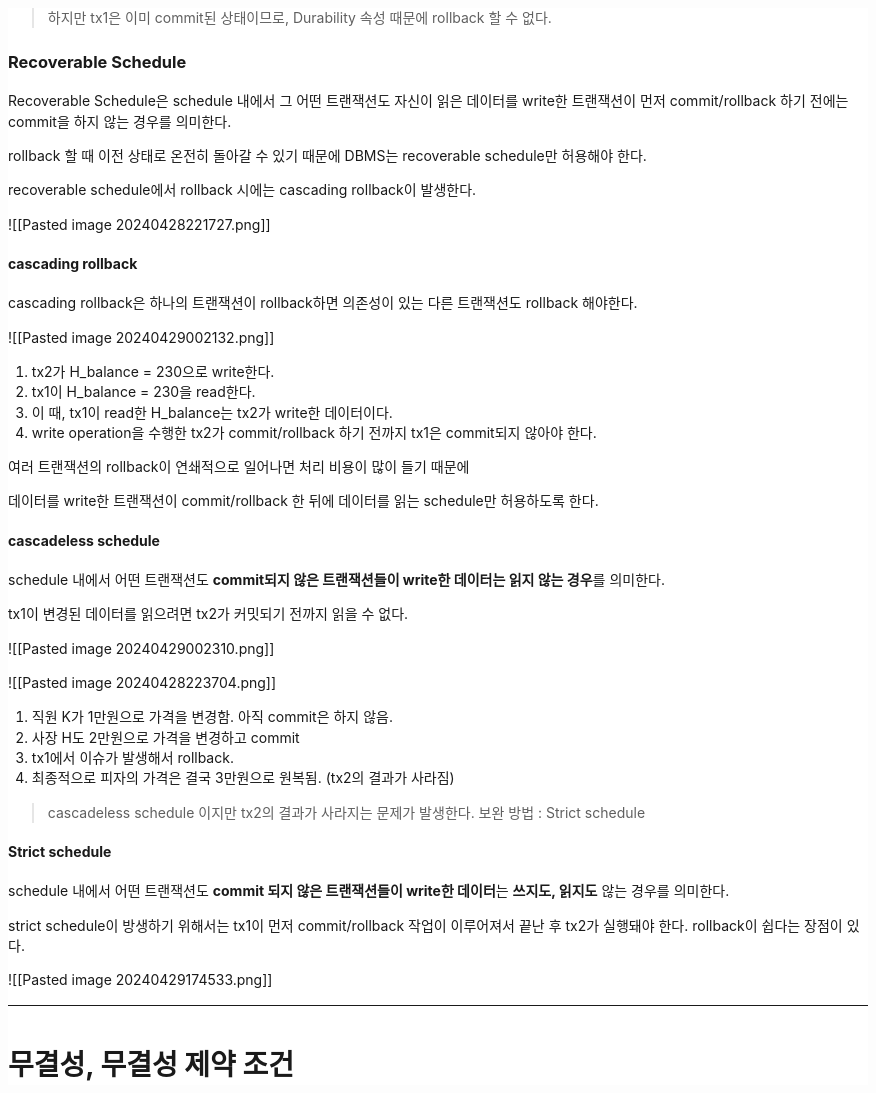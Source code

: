 > 하지만 tx1은 이미 commit된 상태이므로, Durability 속성 때문에 rollback 할 수 없다.


### Recoverable Schedule

Recoverable Schedule은 schedule 내에서 그 어떤 트랜잭션도 자신이 읽은 데이터를 write한 트랜잭션이 먼저 commit/rollback 하기 전에는 commit을 하지 않는 경우를 의미한다.

rollback 할 때 이전 상태로 온전히 돌아갈 수 있기 때문에 DBMS는 recoverable schedule만 허용해야 한다.

recoverable schedule에서 rollback 시에는 cascading rollback이 발생한다.

![[Pasted image 20240428221727.png]]

#### cascading rollback

cascading rollback은 하나의 트랜잭션이 rollback하면 의존성이 있는 다른 트랜잭션도 rollback 해야한다.

![[Pasted image 20240429002132.png]]

1. tx2가 H_balance = 230으로 write한다.
2. tx1이 H_balance = 230을 read한다.
3. 이 때, tx1이 read한 H_balance는 tx2가 write한 데이터이다.
4. write operation을 수행한 tx2가 commit/rollback 하기 전까지 tx1은 commit되지 않아야 한다.

여러 트랜잭션의 rollback이 연쇄적으로 일어나면 처리 비용이 많이 들기 때문에

데이터를 write한 트랜잭션이 commit/rollback 한 뒤에 데이터를 읽는 schedule만 허용하도록 한다.

#### cascadeless schedule

schedule 내에서 어떤 트랜잭션도 **commit되지 않은 트랜잭션들이 write한 데이터는 읽지 않는 경우**를 의미한다.

tx1이 변경된 데이터를 읽으려면 tx2가 커밋되기 전까지 읽을 수 없다.

![[Pasted image 20240429002310.png]]

![[Pasted image 20240428223704.png]]

1. 직원 K가 1만원으로 가격을 변경함. 아직 commit은 하지 않음.
2. 사장 H도 2만원으로 가격을 변경하고 commit
3. tx1에서 이슈가 발생해서 rollback.
4. 최종적으로 피자의 가격은 결국 3만원으로 원복됨. (tx2의 결과가 사라짐)

> cascadeless schedule 이지만 tx2의 결과가 사라지는 문제가 발생한다. 
> 보완 방법 : Strict schedule

#### Strict schedule

schedule 내에서 어떤 트랜잭션도 **commit 되지 않은 트랜잭션들이 write한 데이터**는 **쓰지도, 읽지도** 않는 경우를 의미한다.

strict schedule이 방생하기 위해서는 tx1이 먼저 commit/rollback 작업이 이루어져서 끝난 후 tx2가 실행돼야 한다.
rollback이 쉽다는 장점이 있다.

![[Pasted image 20240429174533.png]]

---
# 무결성, 무결성 제약 조건
